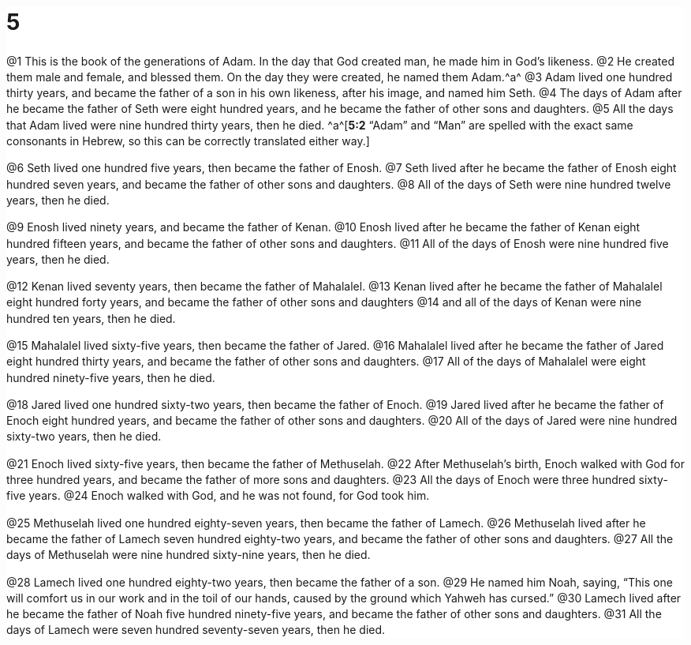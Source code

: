 # 5 
@1 This is the book of the generations of Adam. In the day that God created man, he made him in God’s likeness. 
@2 He created them male and female, and blessed them. On the day they were created, he named them Adam.^a^ 
@3 Adam lived one hundred thirty years, and became the father of a son in his own likeness, after his image, and named him Seth. 
@4 The days of Adam after he became the father of Seth were eight hundred years, and he became the father of other sons and daughters. 
@5 All the days that Adam lived were nine hundred thirty years, then he died. 
^a^[**5:2** “Adam” and “Man” are spelled with the exact same consonants in Hebrew, so this can be correctly translated either way.]

@6 Seth lived one hundred five years, then became the father of Enosh. 
@7 Seth lived after he became the father of Enosh eight hundred seven years, and became the father of other sons and daughters. 
@8 All of the days of Seth were nine hundred twelve years, then he died. 

@9 Enosh lived ninety years, and became the father of Kenan. 
@10 Enosh lived after he became the father of Kenan eight hundred fifteen years, and became the father of other sons and daughters. 
@11 All of the days of Enosh were nine hundred five years, then he died. 

@12 Kenan lived seventy years, then became the father of Mahalalel. 
@13 Kenan lived after he became the father of Mahalalel eight hundred forty years, and became the father of other sons and daughters 
@14 and all of the days of Kenan were nine hundred ten years, then he died. 

@15 Mahalalel lived sixty-five years, then became the father of Jared. 
@16 Mahalalel lived after he became the father of Jared eight hundred thirty years, and became the father of other sons and daughters. 
@17 All of the days of Mahalalel were eight hundred ninety-five years, then he died. 

@18 Jared lived one hundred sixty-two years, then became the father of Enoch. 
@19 Jared lived after he became the father of Enoch eight hundred years, and became the father of other sons and daughters. 
@20 All of the days of Jared were nine hundred sixty-two years, then he died. 

@21 Enoch lived sixty-five years, then became the father of Methuselah. 
@22 After Methuselah’s birth, Enoch walked with God for three hundred years, and became the father of more sons and daughters. 
@23 All the days of Enoch were three hundred sixty-five years. 
@24 Enoch walked with God, and he was not found, for God took him. 

@25 Methuselah lived one hundred eighty-seven years, then became the father of Lamech. 
@26 Methuselah lived after he became the father of Lamech seven hundred eighty-two years, and became the father of other sons and daughters. 
@27 All the days of Methuselah were nine hundred sixty-nine years, then he died. 

@28 Lamech lived one hundred eighty-two years, then became the father of a son. 
@29 He named him Noah, saying, “This one will comfort us in our work and in the toil of our hands, caused by the ground which Yahweh has cursed.” 
@30 Lamech lived after he became the father of Noah five hundred ninety-five years, and became the father of other sons and daughters. 
@31 All the days of Lamech were seven hundred seventy-seven years, then he died. 
